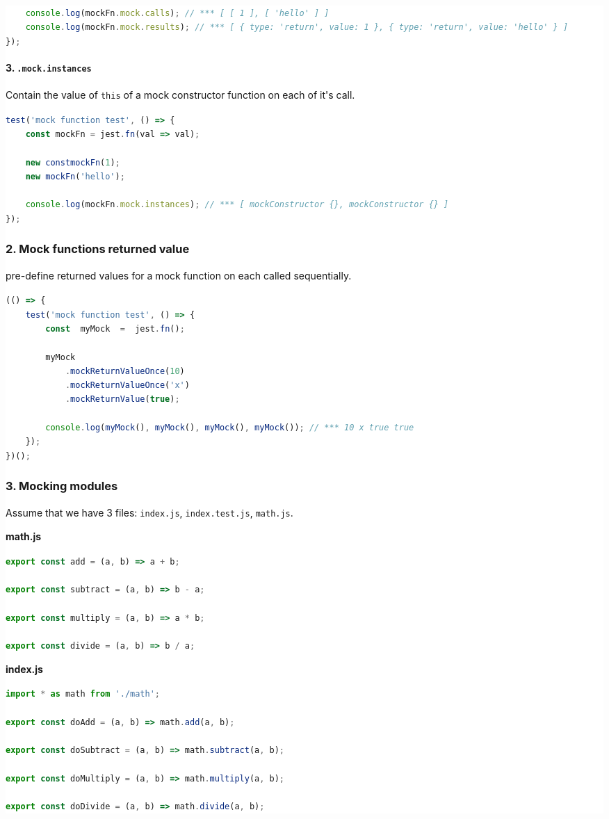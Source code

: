 ```js
	console.log(mockFn.mock.calls); // *** [ [ 1 ], [ 'hello' ] ]
	console.log(mockFn.mock.results); // *** [ { type: 'return', value: 1 }, { type: 'return', value: 'hello' } ]
});
```

#### 3. `.mock.instances`
Contain the value of `this` of a mock constructor function on each of it's call.
```js
test('mock function test', () => {
	const mockFn = jest.fn(val => val);

	new constmockFn(1);
	new mockFn('hello');
	
	console.log(mockFn.mock.instances); // *** [ mockConstructor {}, mockConstructor {} ]
});
```

### 2. Mock functions returned value
pre-define returned values for a mock function on each called sequentially.
```js
(() => {
	test('mock function test', () => {
		const  myMock  =  jest.fn();

		myMock
			.mockReturnValueOnce(10)
			.mockReturnValueOnce('x')
			.mockReturnValue(true);

		console.log(myMock(), myMock(), myMock(), myMock()); // *** 10 x true true
	});
})();
```

### 3. Mocking modules

Assume that we have 3 files: `index.js`, `index.test.js`, `math.js`.

**math.js**
```js
export const add = (a, b) => a + b;

export const subtract = (a, b) => b - a;

export const multiply = (a, b) => a * b;

export const divide = (a, b) => b / a;
```

**index.js**
```js
import * as math from './math';

export const doAdd = (a, b) => math.add(a, b);

export const doSubtract = (a, b) => math.subtract(a, b);

export const doMultiply = (a, b) => math.multiply(a, b);

export const doDivide = (a, b) => math.divide(a, b);
```

